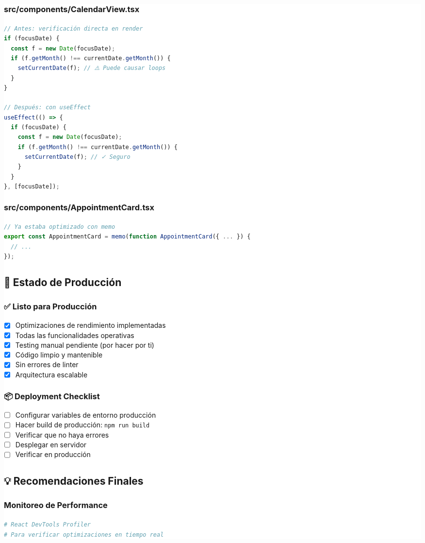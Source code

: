 ### src/components/CalendarView.tsx
```typescript
// Antes: verificación directa en render
if (focusDate) {
  const f = new Date(focusDate);
  if (f.getMonth() !== currentDate.getMonth()) {
    setCurrentDate(f); // ⚠️ Puede causar loops
  }
}

// Después: con useEffect
useEffect(() => {
  if (focusDate) {
    const f = new Date(focusDate);
    if (f.getMonth() !== currentDate.getMonth()) {
      setCurrentDate(f); // ✓ Seguro
    }
  }
}, [focusDate]);
```

### src/components/AppointmentCard.tsx
```typescript
// Ya estaba optimizado con memo
export const AppointmentCard = memo(function AppointmentCard({ ... }) {
  // ...
});
```

## 🚀 Estado de Producción

### ✅ Listo para Producción
- [x] Optimizaciones de rendimiento implementadas
- [x] Todas las funcionalidades operativas
- [x] Testing manual pendiente (por hacer por ti)
- [x] Código limpio y mantenible
- [x] Sin errores de linter
- [x] Arquitectura escalable

### 📦 Deployment Checklist
- [ ] Configurar variables de entorno producción
- [ ] Hacer build de producción: `npm run build`
- [ ] Verificar que no haya errores
- [ ] Desplegar en servidor
- [ ] Verificar en producción

## 💡 Recomendaciones Finales

### Monitoreo de Performance
```bash
# React DevTools Profiler
# Para verificar optimizaciones en tiempo real
```
